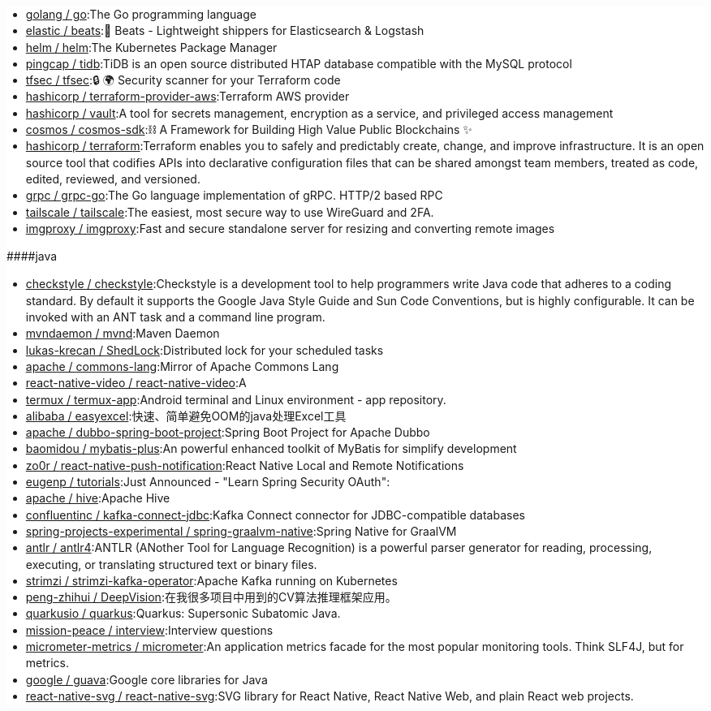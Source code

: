 * [golang / go](https://github.com/golang/go):The Go programming language
* [elastic / beats](https://github.com/elastic/beats):🐠 Beats - Lightweight shippers for Elasticsearch & Logstash
* [helm / helm](https://github.com/helm/helm):The Kubernetes Package Manager
* [pingcap / tidb](https://github.com/pingcap/tidb):TiDB is an open source distributed HTAP database compatible with the MySQL protocol
* [tfsec / tfsec](https://github.com/tfsec/tfsec):🔒 🌍 Security scanner for your Terraform code
* [hashicorp / terraform-provider-aws](https://github.com/hashicorp/terraform-provider-aws):Terraform AWS provider
* [hashicorp / vault](https://github.com/hashicorp/vault):A tool for secrets management, encryption as a service, and privileged access management
* [cosmos / cosmos-sdk](https://github.com/cosmos/cosmos-sdk):⛓️ A Framework for Building High Value Public Blockchains ✨
* [hashicorp / terraform](https://github.com/hashicorp/terraform):Terraform enables you to safely and predictably create, change, and improve infrastructure. It is an open source tool that codifies APIs into declarative configuration files that can be shared amongst team members, treated as code, edited, reviewed, and versioned.
* [grpc / grpc-go](https://github.com/grpc/grpc-go):The Go language implementation of gRPC. HTTP/2 based RPC
* [tailscale / tailscale](https://github.com/tailscale/tailscale):The easiest, most secure way to use WireGuard and 2FA.
* [imgproxy / imgproxy](https://github.com/imgproxy/imgproxy):Fast and secure standalone server for resizing and converting remote images

####java
* [checkstyle / checkstyle](https://github.com/checkstyle/checkstyle):Checkstyle is a development tool to help programmers write Java code that adheres to a coding standard. By default it supports the Google Java Style Guide and Sun Code Conventions, but is highly configurable. It can be invoked with an ANT task and a command line program.
* [mvndaemon / mvnd](https://github.com/mvndaemon/mvnd):Maven Daemon
* [lukas-krecan / ShedLock](https://github.com/lukas-krecan/ShedLock):Distributed lock for your scheduled tasks
* [apache / commons-lang](https://github.com/apache/commons-lang):Mirror of Apache Commons Lang
* [react-native-video / react-native-video](https://github.com/react-native-video/react-native-video):A <Video /> component for react-native
* [termux / termux-app](https://github.com/termux/termux-app):Android terminal and Linux environment - app repository.
* [alibaba / easyexcel](https://github.com/alibaba/easyexcel):快速、简单避免OOM的java处理Excel工具
* [apache / dubbo-spring-boot-project](https://github.com/apache/dubbo-spring-boot-project):Spring Boot Project for Apache Dubbo
* [baomidou / mybatis-plus](https://github.com/baomidou/mybatis-plus):An powerful enhanced toolkit of MyBatis for simplify development
* [zo0r / react-native-push-notification](https://github.com/zo0r/react-native-push-notification):React Native Local and Remote Notifications
* [eugenp / tutorials](https://github.com/eugenp/tutorials):Just Announced - "Learn Spring Security OAuth":
* [apache / hive](https://github.com/apache/hive):Apache Hive
* [confluentinc / kafka-connect-jdbc](https://github.com/confluentinc/kafka-connect-jdbc):Kafka Connect connector for JDBC-compatible databases
* [spring-projects-experimental / spring-graalvm-native](https://github.com/spring-projects-experimental/spring-graalvm-native):Spring Native for GraalVM
* [antlr / antlr4](https://github.com/antlr/antlr4):ANTLR (ANother Tool for Language Recognition) is a powerful parser generator for reading, processing, executing, or translating structured text or binary files.
* [strimzi / strimzi-kafka-operator](https://github.com/strimzi/strimzi-kafka-operator):Apache Kafka running on Kubernetes
* [peng-zhihui / DeepVision](https://github.com/peng-zhihui/DeepVision):在我很多项目中用到的CV算法推理框架应用。
* [quarkusio / quarkus](https://github.com/quarkusio/quarkus):Quarkus: Supersonic Subatomic Java.
* [mission-peace / interview](https://github.com/mission-peace/interview):Interview questions
* [micrometer-metrics / micrometer](https://github.com/micrometer-metrics/micrometer):An application metrics facade for the most popular monitoring tools. Think SLF4J, but for metrics.
* [google / guava](https://github.com/google/guava):Google core libraries for Java
* [react-native-svg / react-native-svg](https://github.com/react-native-svg/react-native-svg):SVG library for React Native, React Native Web, and plain React web projects.